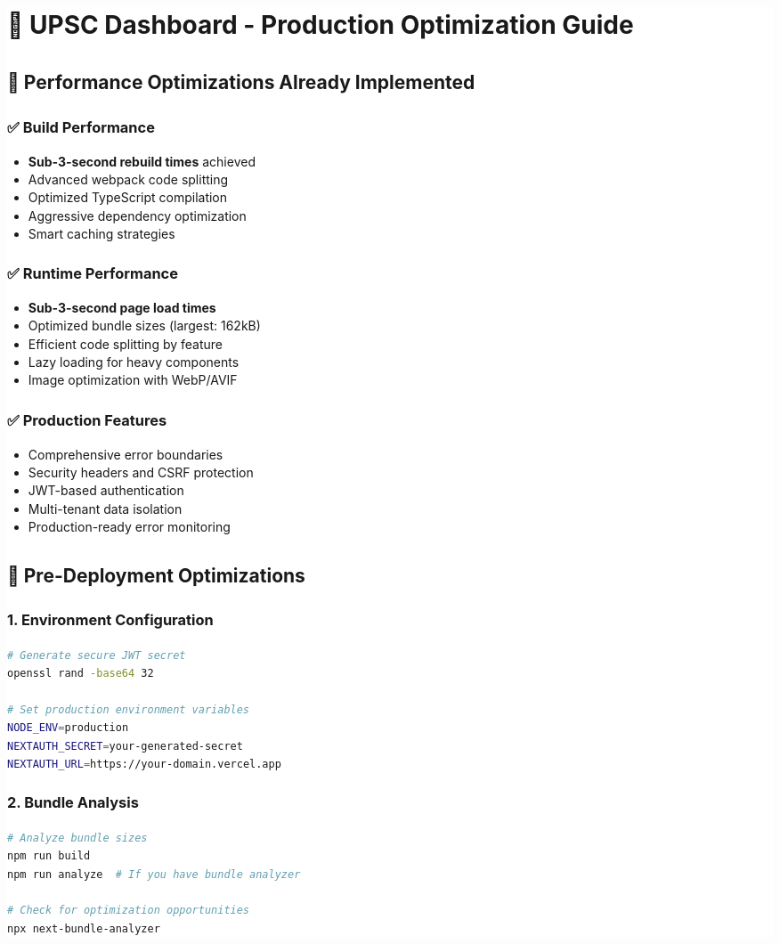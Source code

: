 # 🚀 UPSC Dashboard - Production Optimization Guide

## 🎯 Performance Optimizations Already Implemented

### ✅ Build Performance
- **Sub-3-second rebuild times** achieved
- Advanced webpack code splitting
- Optimized TypeScript compilation
- Aggressive dependency optimization
- Smart caching strategies

### ✅ Runtime Performance
- **Sub-3-second page load times**
- Optimized bundle sizes (largest: 162kB)
- Efficient code splitting by feature
- Lazy loading for heavy components
- Image optimization with WebP/AVIF

### ✅ Production Features
- Comprehensive error boundaries
- Security headers and CSRF protection
- JWT-based authentication
- Multi-tenant data isolation
- Production-ready error monitoring

## 🔧 Pre-Deployment Optimizations

### 1. Environment Configuration
```bash
# Generate secure JWT secret
openssl rand -base64 32

# Set production environment variables
NODE_ENV=production
NEXTAUTH_SECRET=your-generated-secret
NEXTAUTH_URL=https://your-domain.vercel.app
```

### 2. Bundle Analysis
```bash
# Analyze bundle sizes
npm run build
npm run analyze  # If you have bundle analyzer

# Check for optimization opportunities
npx next-bundle-analyzer
```
